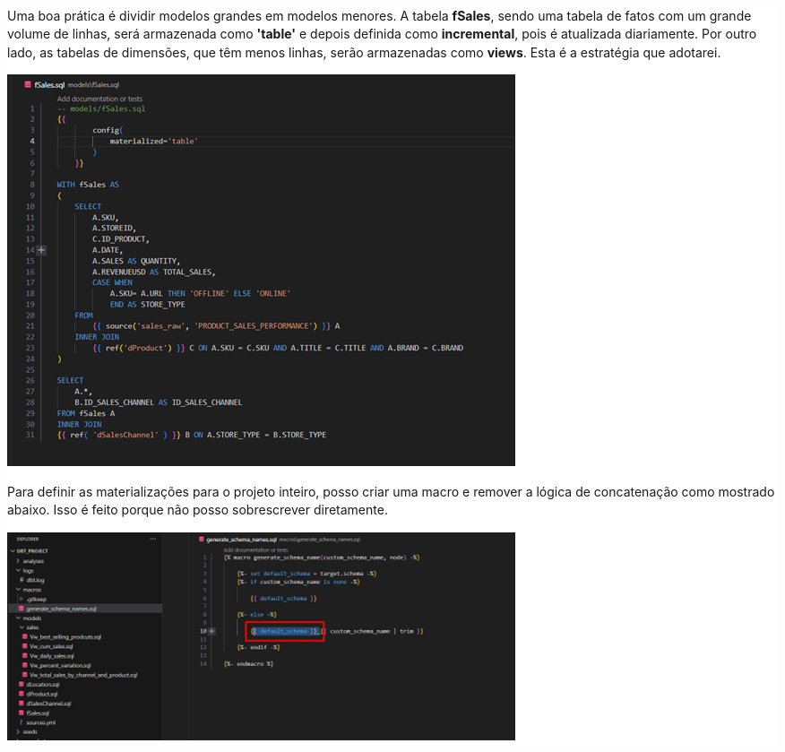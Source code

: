 Uma boa prática é dividir modelos grandes em modelos menores. A tabela **fSales**, sendo uma tabela de fatos com um grande volume de linhas, será armazenada como **'table'** e depois definida como **incremental**, pois é atualizada diariamente. Por outro lado, as tabelas de dimensões, que têm menos linhas, serão armazenadas como **views**. Esta é a estratégia que adotarei.

![fsales](img/fsales.png)

Para definir as materializações para o projeto inteiro, posso criar uma macro e remover a lógica de concatenação como mostrado abaixo. Isso é feito porque não posso sobrescrever diretamente.

![mater](img/macro_mat_type.png)

